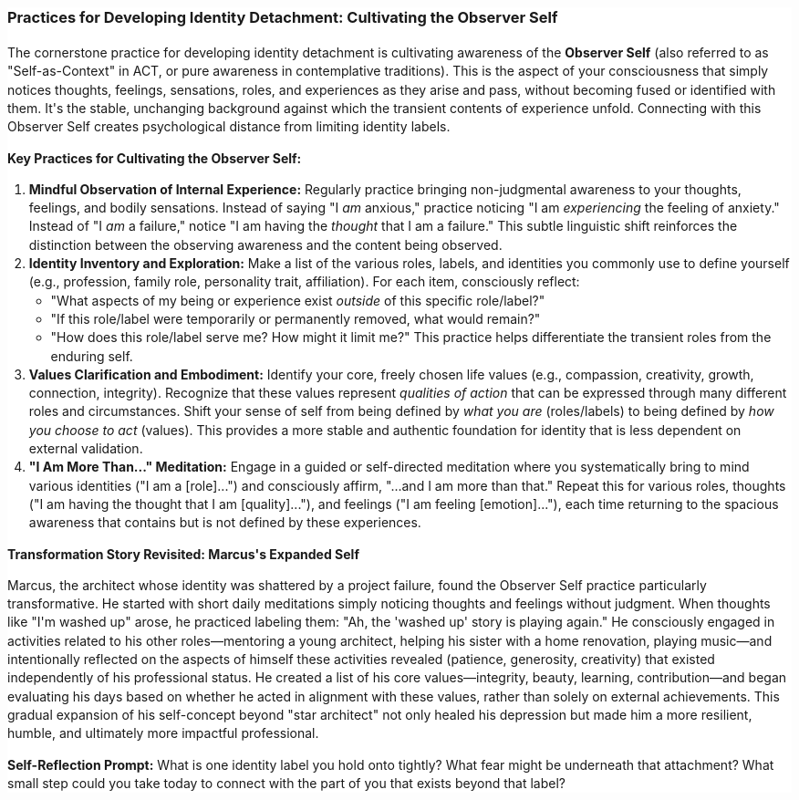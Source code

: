### Practices for Developing Identity Detachment: Cultivating the Observer Self

The cornerstone practice for developing identity detachment is cultivating awareness of the **Observer Self** (also referred to as "Self-as-Context" in ACT, or pure awareness in contemplative traditions). This is the aspect of your consciousness that simply notices thoughts, feelings, sensations, roles, and experiences as they arise and pass, without becoming fused or identified with them. It's the stable, unchanging background against which the transient contents of experience unfold. Connecting with this Observer Self creates psychological distance from limiting identity labels.

**Key Practices for Cultivating the Observer Self:**

1.  **Mindful Observation of Internal Experience:** Regularly practice bringing non-judgmental awareness to your thoughts, feelings, and bodily sensations. Instead of saying "I *am* anxious," practice noticing "I am *experiencing* the feeling of anxiety." Instead of "I *am* a failure," notice "I am having the *thought* that I am a failure." This subtle linguistic shift reinforces the distinction between the observing awareness and the content being observed.
2.  **Identity Inventory and Exploration:** Make a list of the various roles, labels, and identities you commonly use to define yourself (e.g., profession, family role, personality trait, affiliation). For each item, consciously reflect: 
    *   "What aspects of my being or experience exist *outside* of this specific role/label?"
    *   "If this role/label were temporarily or permanently removed, what would remain?"
    *   "How does this role/label serve me? How might it limit me?"
    This practice helps differentiate the transient roles from the enduring self.
3.  **Values Clarification and Embodiment:** Identify your core, freely chosen life values (e.g., compassion, creativity, growth, connection, integrity). Recognize that these values represent *qualities of action* that can be expressed through many different roles and circumstances. Shift your sense of self from being defined by *what you are* (roles/labels) to being defined by *how you choose to act* (values). This provides a more stable and authentic foundation for identity that is less dependent on external validation.
4.  **"I Am More Than..." Meditation:** Engage in a guided or self-directed meditation where you systematically bring to mind various identities ("I am a [role]...") and consciously affirm, "...and I am more than that." Repeat this for various roles, thoughts ("I am having the thought that I am [quality]..."), and feelings ("I am feeling [emotion]..."), each time returning to the spacious awareness that contains but is not defined by these experiences.

**Transformation Story Revisited: Marcus's Expanded Self**

Marcus, the architect whose identity was shattered by a project failure, found the Observer Self practice particularly transformative. He started with short daily meditations simply noticing thoughts and feelings without judgment. When thoughts like "I'm washed up" arose, he practiced labeling them: "Ah, the 'washed up' story is playing again." He consciously engaged in activities related to his other roles—mentoring a young architect, helping his sister with a home renovation, playing music—and intentionally reflected on the aspects of himself these activities revealed (patience, generosity, creativity) that existed independently of his professional status. He created a list of his core values—integrity, beauty, learning, contribution—and began evaluating his days based on whether he acted in alignment with these values, rather than solely on external achievements. This gradual expansion of his self-concept beyond "star architect" not only healed his depression but made him a more resilient, humble, and ultimately more impactful professional.

**Self-Reflection Prompt:** What is one identity label you hold onto tightly? What fear might be underneath that attachment? What small step could you take today to connect with the part of you that exists beyond that label?
